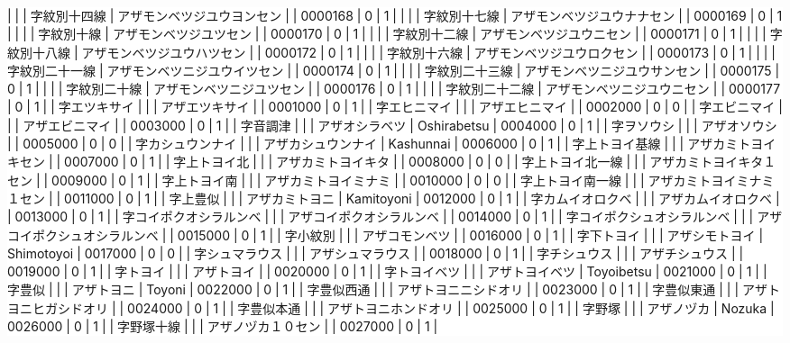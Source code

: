 |  |  | 字紋別十四線 | アザモンベツジユウヨンセン |  | 0000168 | 0 | 1 |
|  |  | 字紋別十七線 | アザモンベツジユウナナセン |  | 0000169 | 0 | 1 |
|  |  | 字紋別十線 | アザモンベツジユツセン |  | 0000170 | 0 | 1 |
|  |  | 字紋別十二線 | アザモンベツジユウニセン |  | 0000171 | 0 | 1 |
|  |  | 字紋別十八線 | アザモンベツジユウハツセン |  | 0000172 | 0 | 1 |
|  |  | 字紋別十六線 | アザモンベツジユウロクセン |  | 0000173 | 0 | 1 |
|  |  | 字紋別二十一線 | アザモンベツニジユウイツセン |  | 0000174 | 0 | 1 |
|  |  | 字紋別二十三線 | アザモンベツニジユウサンセン |  | 0000175 | 0 | 1 |
|  |  | 字紋別二十線 | アザモンベツニジユツセン |  | 0000176 | 0 | 1 |
|  |  | 字紋別二十二線 | アザモンベツニジユウニセン |  | 0000177 | 0 | 1 |
| 字エツキサイ |  |  | アザエツキサイ |  | 0001000 | 0 | 1 |
| 字エヒニマイ |  |  | アザエヒニマイ |  | 0002000 | 0 | 0 |
| 字エビニマイ |  |  | アザエビニマイ |  | 0003000 | 0 | 1 |
| 字音調津 |  |  | アザオシラベツ | Oshirabetsu | 0004000 | 0 | 1 |
| 字ヲソウシ |  |  | アザオソウシ |  | 0005000 | 0 | 0 |
| 字カシュウンナイ |  |  | アザカシュウンナイ | Kashunnai | 0006000 | 0 | 1 |
| 字上トヨイ基線 |  |  | アザカミトヨイキセン |  | 0007000 | 0 | 1 |
| 字上トヨイ北 |  |  | アザカミトヨイキタ |  | 0008000 | 0 | 0 |
| 字上トヨイ北一線 |  |  | アザカミトヨイキタ１セン |  | 0009000 | 0 | 1 |
| 字上トヨイ南 |  |  | アザカミトヨイミナミ |  | 0010000 | 0 | 0 |
| 字上トヨイ南一線 |  |  | アザカミトヨイミナミ１セン |  | 0011000 | 0 | 1 |
| 字上豊似 |  |  | アザカミトヨニ | Kamitoyoni | 0012000 | 0 | 1 |
| 字カムイオロクベ |  |  | アザカムイオロクベ |  | 0013000 | 0 | 1 |
| 字コイポクオシラルンベ |  |  | アザコイポクオシラルンベ |  | 0014000 | 0 | 1 |
| 字コイポクシュオシラルンベ |  |  | アザコイポクシュオシラルンベ |  | 0015000 | 0 | 1 |
| 字小紋別 |  |  | アザコモンベツ |  | 0016000 | 0 | 1 |
| 字下トヨイ |  |  | アザシモトヨイ | Shimotoyoi | 0017000 | 0 | 0 |
| 字シュマラウス |  |  | アザシュマラウス |  | 0018000 | 0 | 1 |
| 字チシュウス |  |  | アザチシュウス |  | 0019000 | 0 | 1 |
| 字トヨイ |  |  | アザトヨイ |  | 0020000 | 0 | 1 |
| 字トヨイベツ |  |  | アザトヨイベツ | Toyoibetsu | 0021000 | 0 | 1 |
| 字豊似 |  |  | アザトヨニ | Toyoni | 0022000 | 0 | 1 |
| 字豊似西通 |  |  | アザトヨニニシドオリ |  | 0023000 | 0 | 1 |
| 字豊似東通 |  |  | アザトヨニヒガシドオリ |  | 0024000 | 0 | 1 |
| 字豊似本通 |  |  | アザトヨニホンドオリ |  | 0025000 | 0 | 1 |
| 字野塚 |  |  | アザノヅカ | Nozuka | 0026000 | 0 | 1 |
| 字野塚十線 |  |  | アザノヅカ１０セン |  | 0027000 | 0 | 1 |